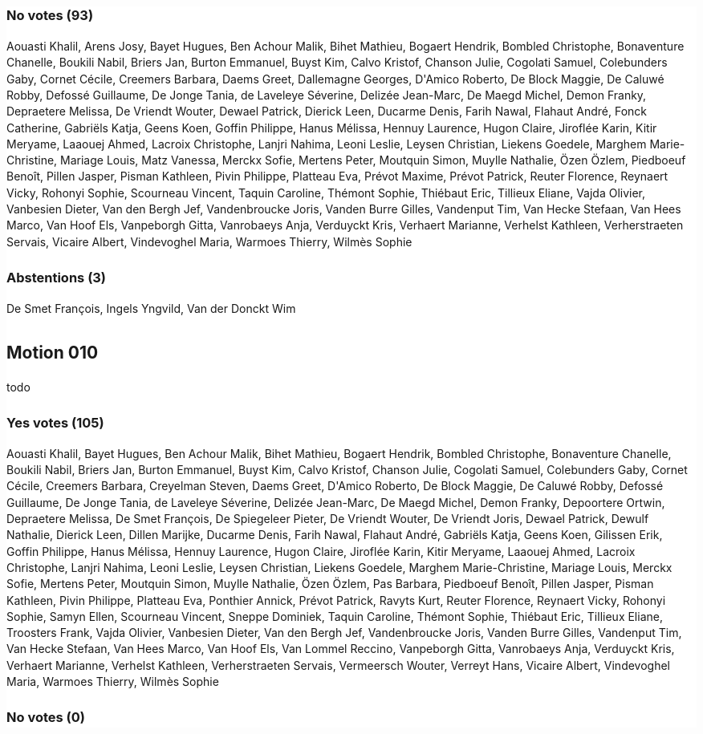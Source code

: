### No votes (93)

Aouasti Khalil, Arens Josy, Bayet Hugues, Ben Achour Malik, Bihet Mathieu, Bogaert Hendrik, Bombled Christophe, Bonaventure Chanelle, Boukili Nabil, Briers Jan, Burton Emmanuel, Buyst Kim, Calvo Kristof, Chanson Julie, Cogolati Samuel, Colebunders Gaby, Cornet Cécile, Creemers Barbara, Daems Greet, Dallemagne Georges, D'Amico Roberto, De Block Maggie, De Caluwé Robby, Defossé Guillaume, De Jonge Tania, de Laveleye Séverine, Delizée Jean-Marc, De Maegd Michel, Demon Franky, Depraetere Melissa, De Vriendt Wouter, Dewael Patrick, Dierick Leen, Ducarme Denis, Farih Nawal, Flahaut André, Fonck Catherine, Gabriëls Katja, Geens Koen, Goffin Philippe, Hanus Mélissa, Hennuy Laurence, Hugon Claire, Jiroflée Karin, Kitir Meryame, Laaouej Ahmed, Lacroix Christophe, Lanjri Nahima, Leoni Leslie, Leysen Christian, Liekens Goedele, Marghem Marie-Christine, Mariage Louis, Matz Vanessa, Merckx Sofie, Mertens Peter, Moutquin Simon, Muylle Nathalie, Özen Özlem, Piedboeuf Benoît, Pillen Jasper, Pisman Kathleen, Pivin Philippe, Platteau Eva, Prévot Maxime, Prévot Patrick, Reuter Florence, Reynaert Vicky, Rohonyi Sophie, Scourneau Vincent, Taquin Caroline, Thémont Sophie, Thiébaut Eric, Tillieux Eliane, Vajda Olivier, Vanbesien Dieter, Van den Bergh Jef, Vandenbroucke Joris, Vanden Burre Gilles, Vandenput Tim, Van Hecke Stefaan, Van Hees Marco, Van Hoof Els, Vanpeborgh Gitta, Vanrobaeys Anja, Verduyckt Kris, Verhaert Marianne, Verhelst Kathleen, Verherstraeten Servais, Vicaire Albert, Vindevoghel Maria, Warmoes Thierry, Wilmès Sophie

### Abstentions (3)

De Smet François, Ingels Yngvild, Van der Donckt Wim


## Motion 010

todo

### Yes votes (105)

Aouasti Khalil, Bayet Hugues, Ben Achour Malik, Bihet Mathieu, Bogaert Hendrik, Bombled Christophe, Bonaventure Chanelle, Boukili Nabil, Briers Jan, Burton Emmanuel, Buyst Kim, Calvo Kristof, Chanson Julie, Cogolati Samuel, Colebunders Gaby, Cornet Cécile, Creemers Barbara, Creyelman Steven, Daems Greet, D'Amico Roberto, De Block Maggie, De Caluwé Robby, Defossé Guillaume, De Jonge Tania, de Laveleye Séverine, Delizée Jean-Marc, De Maegd Michel, Demon Franky, Depoortere Ortwin, Depraetere Melissa, De Smet François, De Spiegeleer Pieter, De Vriendt Wouter, De Vriendt Joris, Dewael Patrick, Dewulf Nathalie, Dierick Leen, Dillen Marijke, Ducarme Denis, Farih Nawal, Flahaut André, Gabriëls Katja, Geens Koen, Gilissen Erik, Goffin Philippe, Hanus Mélissa, Hennuy Laurence, Hugon Claire, Jiroflée Karin, Kitir Meryame, Laaouej Ahmed, Lacroix Christophe, Lanjri Nahima, Leoni Leslie, Leysen Christian, Liekens Goedele, Marghem Marie-Christine, Mariage Louis, Merckx Sofie, Mertens Peter, Moutquin Simon, Muylle Nathalie, Özen Özlem, Pas Barbara, Piedboeuf Benoît, Pillen Jasper, Pisman Kathleen, Pivin Philippe, Platteau Eva, Ponthier Annick, Prévot Patrick, Ravyts Kurt, Reuter Florence, Reynaert Vicky, Rohonyi Sophie, Samyn Ellen, Scourneau Vincent, Sneppe Dominiek, Taquin Caroline, Thémont Sophie, Thiébaut Eric, Tillieux Eliane, Troosters Frank, Vajda Olivier, Vanbesien Dieter, Van den Bergh Jef, Vandenbroucke Joris, Vanden Burre Gilles, Vandenput Tim, Van Hecke Stefaan, Van Hees Marco, Van Hoof Els, Van Lommel Reccino, Vanpeborgh Gitta, Vanrobaeys Anja, Verduyckt Kris, Verhaert Marianne, Verhelst Kathleen, Verherstraeten Servais, Vermeersch Wouter, Verreyt Hans, Vicaire Albert, Vindevoghel Maria, Warmoes Thierry, Wilmès Sophie

### No votes (0)

